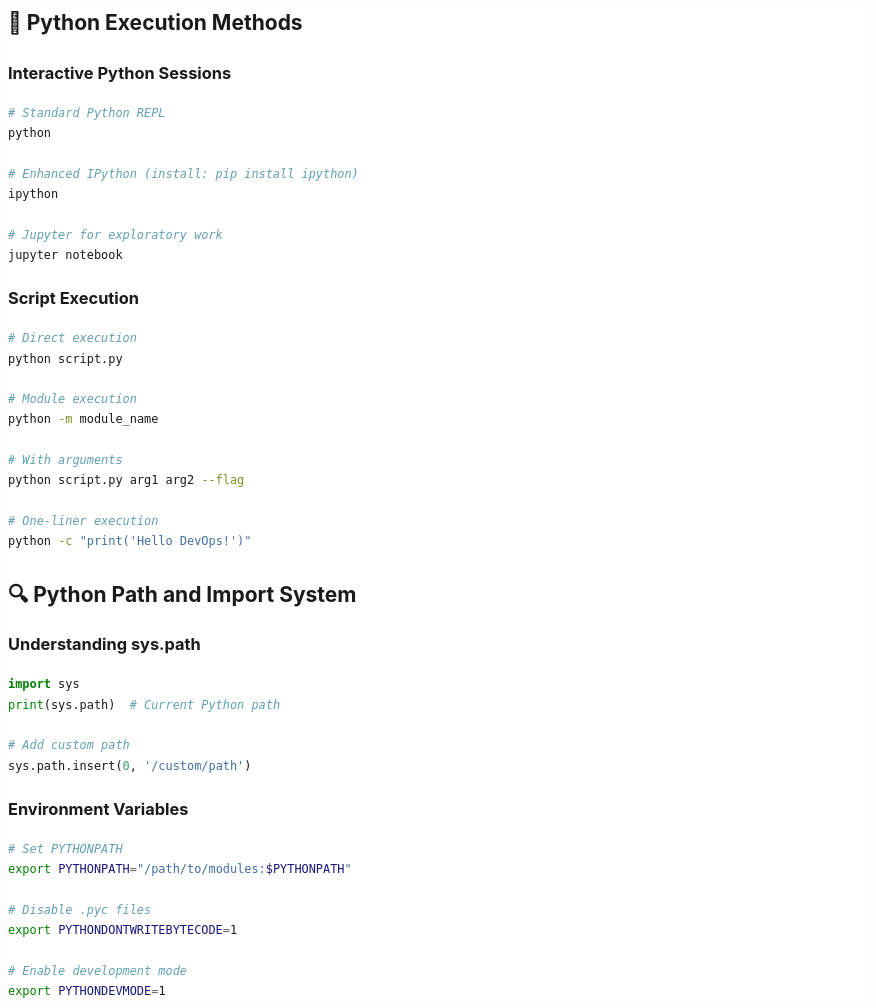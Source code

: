 ## 🚀 Python Execution Methods

### Interactive Python Sessions
```bash
# Standard Python REPL
python

# Enhanced IPython (install: pip install ipython)
ipython

# Jupyter for exploratory work
jupyter notebook
```

### Script Execution
```bash
# Direct execution
python script.py

# Module execution
python -m module_name

# With arguments
python script.py arg1 arg2 --flag

# One-liner execution
python -c "print('Hello DevOps!')"
```

## 🔍 Python Path and Import System

### Understanding sys.path
```python
import sys
print(sys.path)  # Current Python path

# Add custom path
sys.path.insert(0, '/custom/path')
```

### Environment Variables
```bash
# Set PYTHONPATH
export PYTHONPATH="/path/to/modules:$PYTHONPATH"

# Disable .pyc files
export PYTHONDONTWRITEBYTECODE=1

# Enable development mode
export PYTHONDEVMODE=1
```
